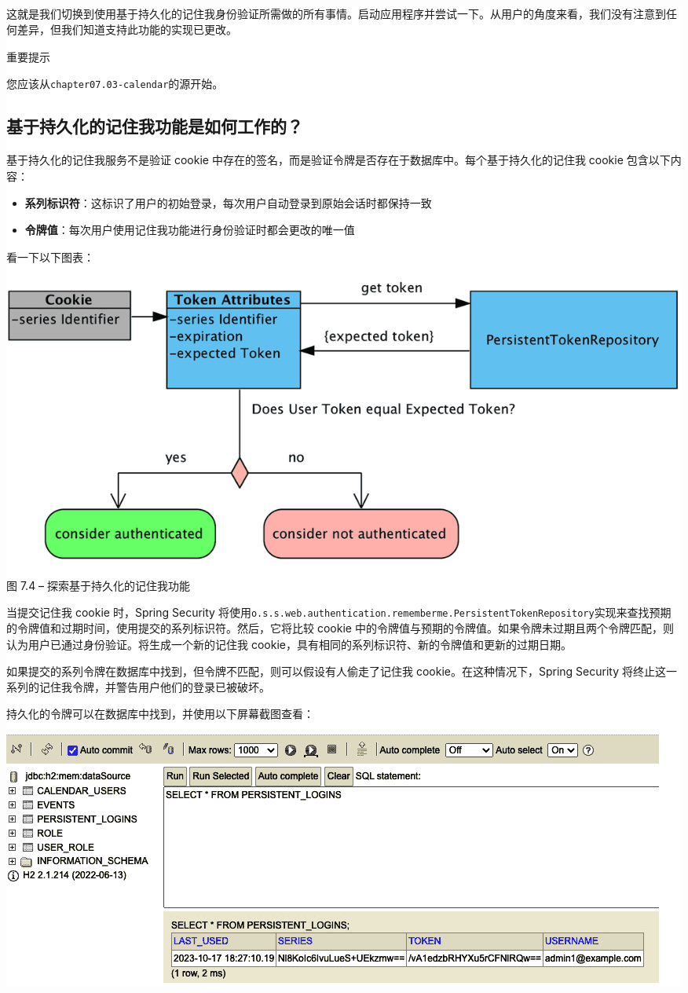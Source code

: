 ```java
```

这就是我们切换到使用基于持久化的记住我身份验证所需做的所有事情。启动应用程序并尝试一下。从用户的角度来看，我们没有注意到任何差异，但我们知道支持此功能的实现已更改。

重要提示

您应该从`chapter07.03-calendar`的源开始。

## 基于持久化的记住我功能是如何工作的？

基于持久化的记住我服务不是验证 cookie 中存在的签名，而是验证令牌是否存在于数据库中。每个基于持久化的记住我 cookie 包含以下内容：

+   **系列标识符**：这标识了用户的初始登录，每次用户自动登录到原始会话时都保持一致

+   **令牌值**：每次用户使用记住我功能进行身份验证时都会更改的唯一值

看一下以下图表：

![图 7.4 – 探索基于持久化的记住我功能](img/B21757_07_4.jpg)

图 7.4 – 探索基于持久化的记住我功能

当提交记住我 cookie 时，Spring Security 将使用`o.s.s.web.authentication.rememberme.PersistentTokenRepository`实现来查找预期的令牌值和过期时间，使用提交的系列标识符。然后，它将比较 cookie 中的令牌值与预期的令牌值。如果令牌未过期且两个令牌匹配，则认为用户已通过身份验证。将生成一个新的记住我 cookie，具有相同的系列标识符、新的令牌值和更新的过期日期。

如果提交的系列令牌在数据库中找到，但令牌不匹配，则可以假设有人偷走了记住我 cookie。在这种情况下，Spring Security 将终止这一系列的记住我令牌，并警告用户他们的登录已被破坏。

持久化的令牌可以在数据库中找到，并使用以下屏幕截图查看：

![图 7.5 – 从数据库获取持久化令牌](img/B21757_07_5.jpg)
